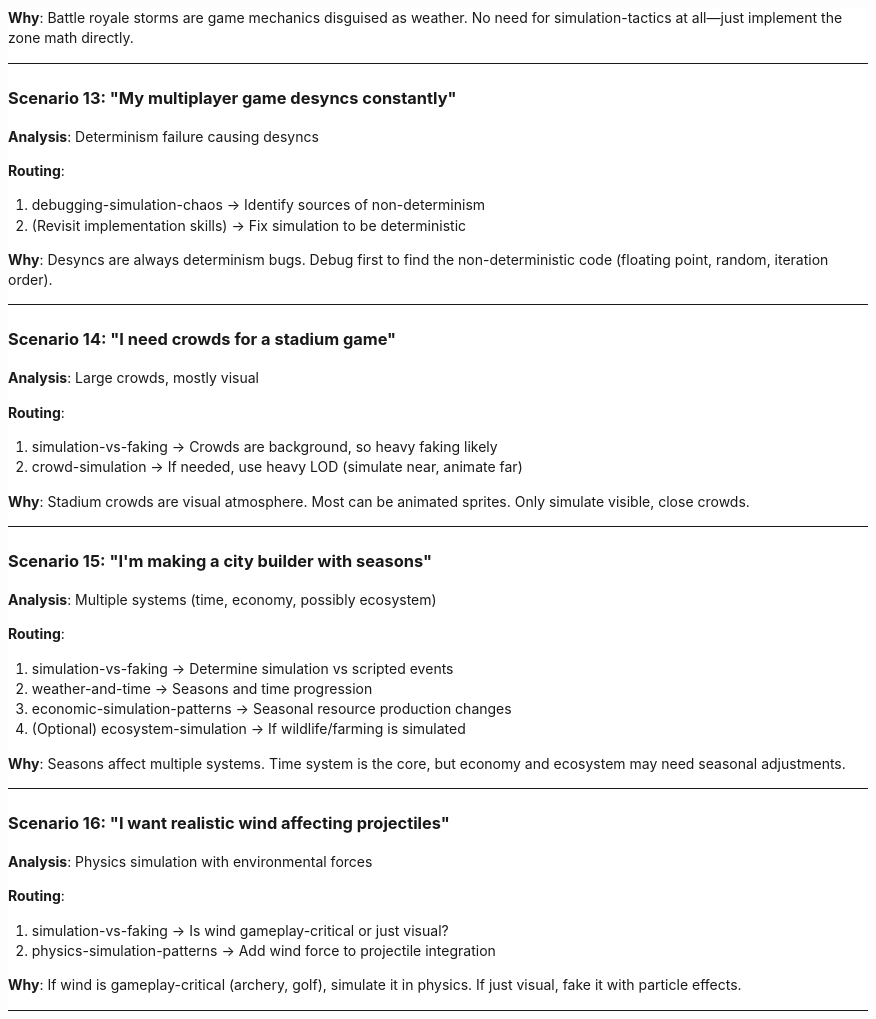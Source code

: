 **Why**: Battle royale storms are game mechanics disguised as weather. No need for simulation-tactics at all—just implement the zone math directly.

---

### Scenario 13: "My multiplayer game desyncs constantly"

**Analysis**: Determinism failure causing desyncs

**Routing**:
1. debugging-simulation-chaos → Identify sources of non-determinism
2. (Revisit implementation skills) → Fix simulation to be deterministic

**Why**: Desyncs are always determinism bugs. Debug first to find the non-deterministic code (floating point, random, iteration order).

---

### Scenario 14: "I need crowds for a stadium game"

**Analysis**: Large crowds, mostly visual

**Routing**:
1. simulation-vs-faking → Crowds are background, so heavy faking likely
2. crowd-simulation → If needed, use heavy LOD (simulate near, animate far)

**Why**: Stadium crowds are visual atmosphere. Most can be animated sprites. Only simulate visible, close crowds.

---

### Scenario 15: "I'm making a city builder with seasons"

**Analysis**: Multiple systems (time, economy, possibly ecosystem)

**Routing**:
1. simulation-vs-faking → Determine simulation vs scripted events
2. weather-and-time → Seasons and time progression
3. economic-simulation-patterns → Seasonal resource production changes
4. (Optional) ecosystem-simulation → If wildlife/farming is simulated

**Why**: Seasons affect multiple systems. Time system is the core, but economy and ecosystem may need seasonal adjustments.

---

### Scenario 16: "I want realistic wind affecting projectiles"

**Analysis**: Physics simulation with environmental forces

**Routing**:
1. simulation-vs-faking → Is wind gameplay-critical or just visual?
2. physics-simulation-patterns → Add wind force to projectile integration

**Why**: If wind is gameplay-critical (archery, golf), simulate it in physics. If just visual, fake it with particle effects.

---